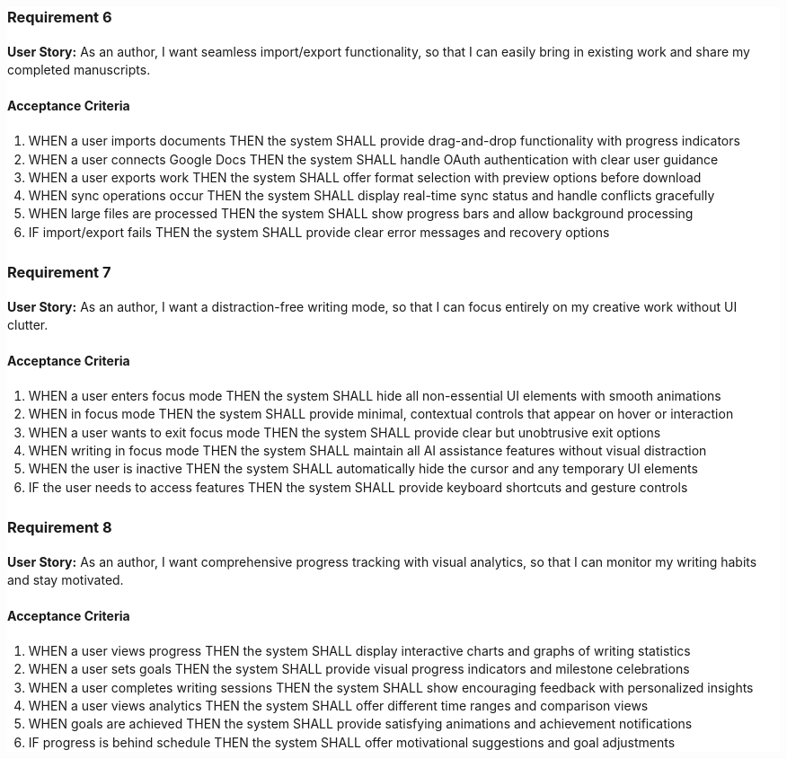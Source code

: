 ### Requirement 6

**User Story:** As an author, I want seamless import/export functionality, so that I can easily bring in existing work and share my completed manuscripts.

#### Acceptance Criteria

1. WHEN a user imports documents THEN the system SHALL provide drag-and-drop functionality with progress indicators
2. WHEN a user connects Google Docs THEN the system SHALL handle OAuth authentication with clear user guidance
3. WHEN a user exports work THEN the system SHALL offer format selection with preview options before download
4. WHEN sync operations occur THEN the system SHALL display real-time sync status and handle conflicts gracefully
5. WHEN large files are processed THEN the system SHALL show progress bars and allow background processing
6. IF import/export fails THEN the system SHALL provide clear error messages and recovery options

### Requirement 7

**User Story:** As an author, I want a distraction-free writing mode, so that I can focus entirely on my creative work without UI clutter.

#### Acceptance Criteria

1. WHEN a user enters focus mode THEN the system SHALL hide all non-essential UI elements with smooth animations
2. WHEN in focus mode THEN the system SHALL provide minimal, contextual controls that appear on hover or interaction
3. WHEN a user wants to exit focus mode THEN the system SHALL provide clear but unobtrusive exit options
4. WHEN writing in focus mode THEN the system SHALL maintain all AI assistance features without visual distraction
5. WHEN the user is inactive THEN the system SHALL automatically hide the cursor and any temporary UI elements
6. IF the user needs to access features THEN the system SHALL provide keyboard shortcuts and gesture controls

### Requirement 8

**User Story:** As an author, I want comprehensive progress tracking with visual analytics, so that I can monitor my writing habits and stay motivated.

#### Acceptance Criteria

1. WHEN a user views progress THEN the system SHALL display interactive charts and graphs of writing statistics
2. WHEN a user sets goals THEN the system SHALL provide visual progress indicators and milestone celebrations
3. WHEN a user completes writing sessions THEN the system SHALL show encouraging feedback with personalized insights
4. WHEN a user views analytics THEN the system SHALL offer different time ranges and comparison views
5. WHEN goals are achieved THEN the system SHALL provide satisfying animations and achievement notifications
6. IF progress is behind schedule THEN the system SHALL offer motivational suggestions and goal adjustments
